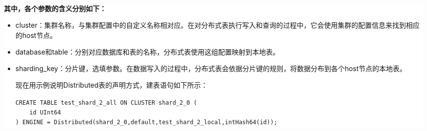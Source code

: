**其中，各个参数的含义分别如下：**

- cluster：集群名称，与集群配置中的自定义名称相对应。在对分布式表执行写入和查询的过程中，它会使用集群的配置信息来找到相应的host节点。

- database和table：分别对应数据库和表的名称，分布式表使用这组配置映射到本地表。

- sharding_key：分片键，选填参数。在数据写入的过程中，分布式表会依据分片键的规则，将数据分布到各个host节点的本地表。

  

  现在用示例说明Distributed表的声明方式，建表语句如下所示：

  ```
  CREATE TABLE test_shard_2_all ON CLUSTER shard_2_0 (
      id UInt64
  ) ENGINE = Distributed(shard_2_0,default,test_shard_2_local,intHash64(id));
  ```